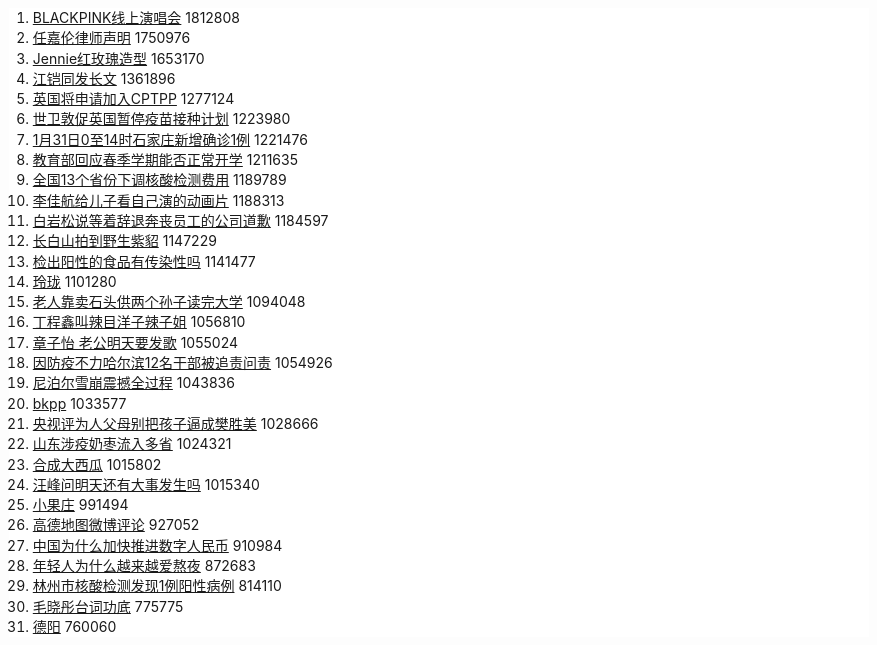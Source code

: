 1. [BLACKPINK线上演唱会](https://s.weibo.com/weibo?q=%23BLACKPINK%E7%BA%BF%E4%B8%8A%E6%BC%94%E5%94%B1%E4%BC%9A%23&Refer=top) 1812808
1. [任嘉伦律师声明](https://s.weibo.com/weibo?q=%23%E4%BB%BB%E5%98%89%E4%BC%A6%E5%BE%8B%E5%B8%88%E5%A3%B0%E6%98%8E%23&Refer=top) 1750976
1. [Jennie红玫瑰造型](https://s.weibo.com/weibo?q=%23Jennie%E7%BA%A2%E7%8E%AB%E7%91%B0%E9%80%A0%E5%9E%8B%23&Refer=top) 1653170
1. [江铠同发长文](https://s.weibo.com/weibo?q=%23%E6%B1%9F%E9%93%A0%E5%90%8C%E5%8F%91%E9%95%BF%E6%96%87%23&Refer=top) 1361896
1. [英国将申请加入CPTPP](https://s.weibo.com/weibo?q=%23%E8%8B%B1%E5%9B%BD%E5%B0%86%E7%94%B3%E8%AF%B7%E5%8A%A0%E5%85%A5CPTPP%23&Refer=top) 1277124
1. [世卫敦促英国暂停疫苗接种计划](https://s.weibo.com/weibo?q=%E4%B8%96%E5%8D%AB%E6%95%A6%E4%BF%83%E8%8B%B1%E5%9B%BD%E6%9A%82%E5%81%9C%E7%96%AB%E8%8B%97%E6%8E%A5%E7%A7%8D%E8%AE%A1%E5%88%92&Refer=top) 1223980
1. [1月31日0至14时石家庄新增确诊1例](https://s.weibo.com/weibo?q=1%E6%9C%8831%E6%97%A50%E8%87%B314%E6%97%B6%E7%9F%B3%E5%AE%B6%E5%BA%84%E6%96%B0%E5%A2%9E%E7%A1%AE%E8%AF%8A1%E4%BE%8B&Refer=top) 1221476
1. [教育部回应春季学期能否正常开学](https://s.weibo.com/weibo?q=%23%E6%95%99%E8%82%B2%E9%83%A8%E5%9B%9E%E5%BA%94%E6%98%A5%E5%AD%A3%E5%AD%A6%E6%9C%9F%E8%83%BD%E5%90%A6%E6%AD%A3%E5%B8%B8%E5%BC%80%E5%AD%A6%23&Refer=top) 1211635
1. [全国13个省份下调核酸检测费用](https://s.weibo.com/weibo?q=%23%E5%85%A8%E5%9B%BD13%E4%B8%AA%E7%9C%81%E4%BB%BD%E4%B8%8B%E8%B0%83%E6%A0%B8%E9%85%B8%E6%A3%80%E6%B5%8B%E8%B4%B9%E7%94%A8%23&Refer=top) 1189789
1. [李佳航给儿子看自己演的动画片](https://s.weibo.com/weibo?q=%23%E6%9D%8E%E4%BD%B3%E8%88%AA%E7%BB%99%E5%84%BF%E5%AD%90%E7%9C%8B%E8%87%AA%E5%B7%B1%E6%BC%94%E7%9A%84%E5%8A%A8%E7%94%BB%E7%89%87%23&Refer=top) 1188313
1. [白岩松说等着辞退奔丧员工的公司道歉](https://s.weibo.com/weibo?q=%23%E7%99%BD%E5%B2%A9%E6%9D%BE%E8%AF%B4%E7%AD%89%E7%9D%80%E8%BE%9E%E9%80%80%E5%A5%94%E4%B8%A7%E5%91%98%E5%B7%A5%E7%9A%84%E5%85%AC%E5%8F%B8%E9%81%93%E6%AD%89%23&Refer=top) 1184597
1. [长白山拍到野生紫貂](https://s.weibo.com/weibo?q=%23%E9%95%BF%E7%99%BD%E5%B1%B1%E6%8B%8D%E5%88%B0%E9%87%8E%E7%94%9F%E7%B4%AB%E8%B2%82%23&Refer=top) 1147229
1. [检出阳性的食品有传染性吗](https://s.weibo.com/weibo?q=%23%E6%A3%80%E5%87%BA%E9%98%B3%E6%80%A7%E7%9A%84%E9%A3%9F%E5%93%81%E6%9C%89%E4%BC%A0%E6%9F%93%E6%80%A7%E5%90%97%23&Refer=top) 1141477
1. [玲珑](https://s.weibo.com/weibo?q=%E7%8E%B2%E7%8F%91&Refer=top) 1101280
1. [老人靠卖石头供两个孙子读完大学](https://s.weibo.com/weibo?q=%E8%80%81%E4%BA%BA%E9%9D%A0%E5%8D%96%E7%9F%B3%E5%A4%B4%E4%BE%9B%E4%B8%A4%E4%B8%AA%E5%AD%99%E5%AD%90%E8%AF%BB%E5%AE%8C%E5%A4%A7%E5%AD%A6&Refer=top) 1094048
1. [丁程鑫叫辣目洋子辣子姐](https://s.weibo.com/weibo?q=%E4%B8%81%E7%A8%8B%E9%91%AB%E5%8F%AB%E8%BE%A3%E7%9B%AE%E6%B4%8B%E5%AD%90%E8%BE%A3%E5%AD%90%E5%A7%90&Refer=top) 1056810
1. [章子怡 老公明天要发歌](https://s.weibo.com/weibo?q=%E7%AB%A0%E5%AD%90%E6%80%A1%20%E8%80%81%E5%85%AC%E6%98%8E%E5%A4%A9%E8%A6%81%E5%8F%91%E6%AD%8C&Refer=top) 1055024
1. [因防疫不力哈尔滨12名干部被追责问责](https://s.weibo.com/weibo?q=%23%E5%9B%A0%E9%98%B2%E7%96%AB%E4%B8%8D%E5%8A%9B%E5%93%88%E5%B0%94%E6%BB%A812%E5%90%8D%E5%B9%B2%E9%83%A8%E8%A2%AB%E8%BF%BD%E8%B4%A3%E9%97%AE%E8%B4%A3%23&Refer=top) 1054926
1. [尼泊尔雪崩震撼全过程](https://s.weibo.com/weibo?q=%E5%B0%BC%E6%B3%8A%E5%B0%94%E9%9B%AA%E5%B4%A9%E9%9C%87%E6%92%BC%E5%85%A8%E8%BF%87%E7%A8%8B&Refer=top) 1043836
1. [bkpp](https://s.weibo.com/weibo?q=bkpp&Refer=top) 1033577
1. [央视评为人父母别把孩子逼成樊胜美](https://s.weibo.com/weibo?q=%23%E5%A4%AE%E8%A7%86%E8%AF%84%E4%B8%BA%E4%BA%BA%E7%88%B6%E6%AF%8D%E5%88%AB%E6%8A%8A%E5%AD%A9%E5%AD%90%E9%80%BC%E6%88%90%E6%A8%8A%E8%83%9C%E7%BE%8E%23&Refer=top) 1028666
1. [山东涉疫奶枣流入多省](https://s.weibo.com/weibo?q=%23%E5%B1%B1%E4%B8%9C%E6%B6%89%E7%96%AB%E5%A5%B6%E6%9E%A3%E6%B5%81%E5%85%A5%E5%A4%9A%E7%9C%81%23&Refer=top) 1024321
1. [合成大西瓜](https://s.weibo.com/weibo?q=%E5%90%88%E6%88%90%E5%A4%A7%E8%A5%BF%E7%93%9C&Refer=top) 1015802
1. [汪峰问明天还有大事发生吗](https://s.weibo.com/weibo?q=%23%E6%B1%AA%E5%B3%B0%E9%97%AE%E6%98%8E%E5%A4%A9%E8%BF%98%E6%9C%89%E5%A4%A7%E4%BA%8B%E5%8F%91%E7%94%9F%E5%90%97%23&Refer=top) 1015340
1. [小果庄](https://s.weibo.com/weibo?q=%E5%B0%8F%E6%9E%9C%E5%BA%84&Refer=top) 991494
1. [高德地图微博评论](https://s.weibo.com/weibo?q=%23%E9%AB%98%E5%BE%B7%E5%9C%B0%E5%9B%BE%E5%BE%AE%E5%8D%9A%E8%AF%84%E8%AE%BA%23&Refer=top) 927052
1. [中国为什么加快推进数字人民币](https://s.weibo.com/weibo?q=%23%E4%B8%AD%E5%9B%BD%E4%B8%BA%E4%BB%80%E4%B9%88%E5%8A%A0%E5%BF%AB%E6%8E%A8%E8%BF%9B%E6%95%B0%E5%AD%97%E4%BA%BA%E6%B0%91%E5%B8%81%23&Refer=top) 910984
1. [年轻人为什么越来越爱熬夜](https://s.weibo.com/weibo?q=%23%E5%B9%B4%E8%BD%BB%E4%BA%BA%E4%B8%BA%E4%BB%80%E4%B9%88%E8%B6%8A%E6%9D%A5%E8%B6%8A%E7%88%B1%E7%86%AC%E5%A4%9C%23&Refer=top) 872683
1. [林州市核酸检测发现1例阳性病例](https://s.weibo.com/weibo?q=%23%E6%9E%97%E5%B7%9E%E5%B8%82%E6%A0%B8%E9%85%B8%E6%A3%80%E6%B5%8B%E5%8F%91%E7%8E%B01%E4%BE%8B%E9%98%B3%E6%80%A7%E7%97%85%E4%BE%8B%23&Refer=top) 814110
1. [毛晓彤台词功底](https://s.weibo.com/weibo?q=%E6%AF%9B%E6%99%93%E5%BD%A4%E5%8F%B0%E8%AF%8D%E5%8A%9F%E5%BA%95&Refer=top) 775775
1. [德阳](https://s.weibo.com/weibo?q=%E5%BE%B7%E9%98%B3&Refer=top) 760060